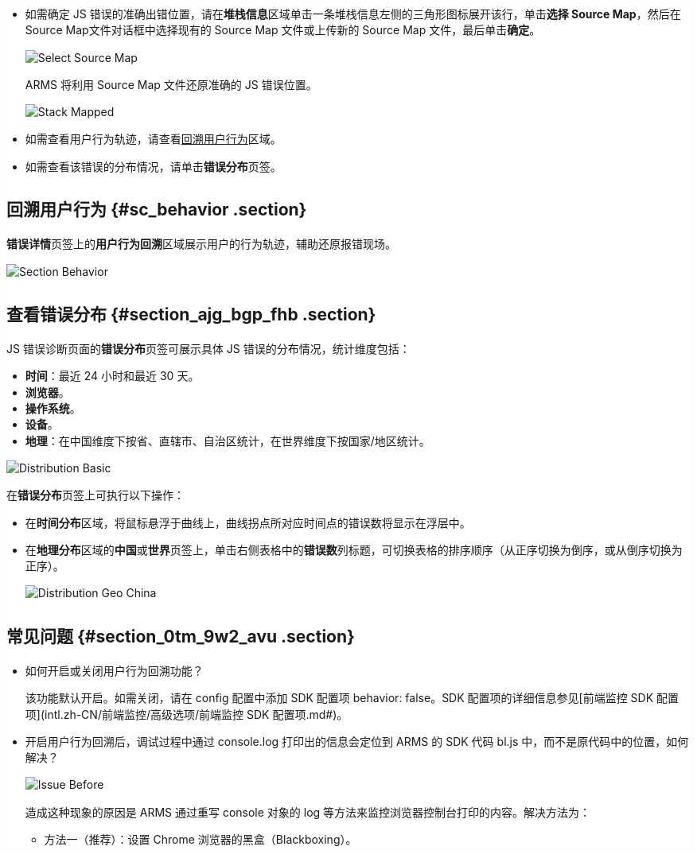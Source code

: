 -   如需确定 JS 错误的准确出错位置，请在**堆栈信息**区域单击一条堆栈信息左侧的三角形图标展开该行，单击**选择 Source Map**，然后在 Source Map文件对话框中选择现有的 Source Map 文件或上传新的 Source Map 文件，最后单击**确定**。

    ![Select Source Map](https://aliware-images.oss-cn-hangzhou.aliyuncs.com/arms/db_source_map_select.png)

    ARMS 将利用 Source Map 文件还原准确的 JS 错误位置。

    ![Stack Mapped](https://aliware-images.oss-cn-hangzhou.aliyuncs.com/arms/sc_bm_js_error_diag_details_stack_mapped.png)

-   如需查看用户行为轨迹，请查看[回溯用户行为](#sc_behavior)区域。
-   如需查看该错误的分布情况，请单击**错误分布**页签。


## 回溯用户行为 {#sc_behavior .section}

**错误详情**页签上的**用户行为回溯**区域展示用户的行为轨迹，辅助还原报错现场。

![Section Behavior](http://static-aliyun-doc.oss-cn-hangzhou.aliyuncs.com/assets/img/152275/156834909160498_zh-CN.png)

## 查看错误分布 {#section_ajg_bgp_fhb .section}

JS 错误诊断页面的**错误分布**页签可展示具体 JS 错误的分布情况，统计维度包括：

-   **时间**：最近 24 小时和最近 30 天。
-   **浏览器**。
-   **操作系统**。
-   **设备**。
-   **地理**：在中国维度下按省、直辖市、自治区统计，在世界维度下按国家/地区统计。

![Distribution Basic](https://aliware-images.oss-cn-hangzhou.aliyuncs.com/arms/pg_bm_js_error_diag_distribution_basic.png "JS 错误分布页面")

在**错误分布**页签上可执行以下操作：

-   在**时间分布**区域，将鼠标悬浮于曲线上，曲线拐点所对应时间点的错误数将显示在浮层中。

-   在**地理分布**区域的**中国**或**世界**页签上，单击右侧表格中的**错误数**列标题，可切换表格的排序顺序（从正序切换为倒序，或从倒序切换为正序）。

    ![Distribution Geo China](https://aliware-images.oss-cn-hangzhou.aliyuncs.com/arms/sc_bm_js_error_distribution_geo_china.png)


## 常见问题 {#section_0tm_9w2_avu .section}

-   如何开启或关闭用户行为回溯功能？

    该功能默认开启。如需关闭，请在 config 配置中添加 SDK 配置项 behavior: false。SDK 配置项的详细信息参见[前端监控 SDK 配置项](intl.zh-CN/前端监控/高级选项/前端监控 SDK 配置项.md#)。

-   开启用户行为回溯后，调试过程中通过 console.log 打印出的信息会定位到 ARMS 的 SDK 代码 bl.js 中，而不是原代码中的位置，如何解决？

    ![Issue Before](http://static-aliyun-doc.oss-cn-hangzhou.aliyuncs.com/assets/img/152275/156834909260499_zh-CN.png)

    造成这种现象的原因是 ARMS 通过重写 console 对象的 log 等方法来监控浏览器控制台打印的内容。解决方法为：

    -   方法一（推荐）：设置 Chrome 浏览器的黑盒（Blackboxing）。
